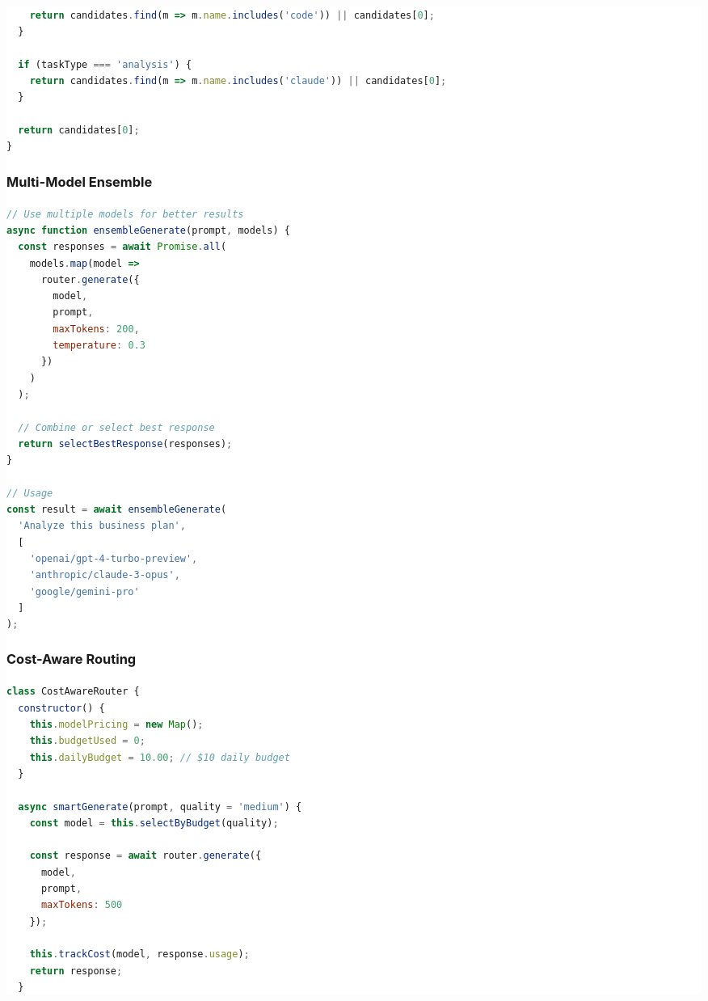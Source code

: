 ```javascript
    return candidates.find(m => m.name.includes('code')) || candidates[0];
  }
  
  if (taskType === 'analysis') {
    return candidates.find(m => m.name.includes('claude')) || candidates[0];
  }
  
  return candidates[0];
}
```

### Multi-Model Ensemble

```javascript
// Use multiple models for better results
async function ensembleGenerate(prompt, models) {
  const responses = await Promise.all(
    models.map(model =>
      router.generate({
        model,
        prompt,
        maxTokens: 200,
        temperature: 0.3
      })
    )
  );
  
  // Combine or select best response
  return selectBestResponse(responses);
}

// Usage
const result = await ensembleGenerate(
  'Analyze this business plan',
  [
    'openai/gpt-4-turbo-preview',
    'anthropic/claude-3-opus',
    'google/gemini-pro'
  ]
);
```

### Cost-Aware Routing

```javascript
class CostAwareRouter {
  constructor() {
    this.modelPricing = new Map();
    this.budgetUsed = 0;
    this.dailyBudget = 10.00; // $10 daily budget
  }
  
  async smartGenerate(prompt, quality = 'medium') {
    const model = this.selectByBudget(quality);
    
    const response = await router.generate({
      model,
      prompt,
      maxTokens: 500
    });
    
    this.trackCost(model, response.usage);
    return response;
  }
```